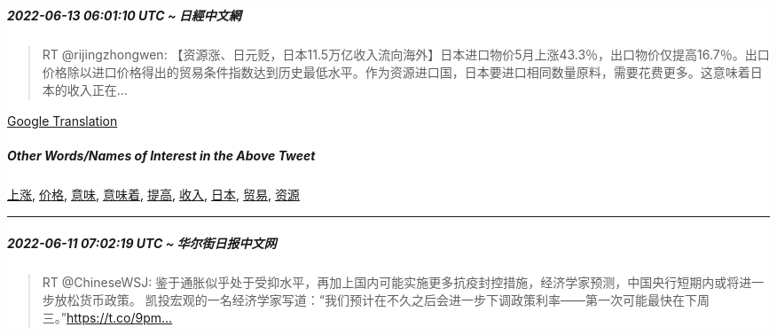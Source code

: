 ##### 2022-06-13 06:01:10 UTC ~ 日經中文網
> RT @rijingzhongwen: 【资源涨、日元贬，日本11.5万亿收入流向海外】日本进口物价5月上涨43.3％，出口物价仅提高16.7％。出口价格除以进口价格得出的贸易条件指数达到历史最低水平。作为资源进口国，日本要进口相同数量原料，需要花费更多。这意味着日本的收入正在…

[Google Translation](https://translate.google.com/?hi=en&tab=TT&sl=zh-CN&tl=en&op=translate&text=RT+%40rijingzhongwen%3A+%E3%80%90%E8%B5%84%E6%BA%90%E6%B6%A8%E3%80%81%E6%97%A5%E5%85%83%E8%B4%AC%EF%BC%8C%E6%97%A5%E6%9C%AC11.5%E4%B8%87%E4%BA%BF%E6%94%B6%E5%85%A5%E6%B5%81%E5%90%91%E6%B5%B7%E5%A4%96%E3%80%91%E6%97%A5%E6%9C%AC%E8%BF%9B%E5%8F%A3%E7%89%A9%E4%BB%B75%E6%9C%88%E4%B8%8A%E6%B6%A843.3%EF%BC%85%EF%BC%8C%E5%87%BA%E5%8F%A3%E7%89%A9%E4%BB%B7%E4%BB%85%E6%8F%90%E9%AB%9816.7%EF%BC%85%E3%80%82%E5%87%BA%E5%8F%A3%E4%BB%B7%E6%A0%BC%E9%99%A4%E4%BB%A5%E8%BF%9B%E5%8F%A3%E4%BB%B7%E6%A0%BC%E5%BE%97%E5%87%BA%E7%9A%84%E8%B4%B8%E6%98%93%E6%9D%A1%E4%BB%B6%E6%8C%87%E6%95%B0%E8%BE%BE%E5%88%B0%E5%8E%86%E5%8F%B2%E6%9C%80%E4%BD%8E%E6%B0%B4%E5%B9%B3%E3%80%82%E4%BD%9C%E4%B8%BA%E8%B5%84%E6%BA%90%E8%BF%9B%E5%8F%A3%E5%9B%BD%EF%BC%8C%E6%97%A5%E6%9C%AC%E8%A6%81%E8%BF%9B%E5%8F%A3%E7%9B%B8%E5%90%8C%E6%95%B0%E9%87%8F%E5%8E%9F%E6%96%99%EF%BC%8C%E9%9C%80%E8%A6%81%E8%8A%B1%E8%B4%B9%E6%9B%B4%E5%A4%9A%E3%80%82%E8%BF%99%E6%84%8F%E5%91%B3%E7%9D%80%E6%97%A5%E6%9C%AC%E7%9A%84%E6%94%B6%E5%85%A5%E6%AD%A3%E5%9C%A8%E2%80%A6)
##### Other Words/Names of Interest in the Above Tweet
[上涨](上涨.md), [价格](价格.md), [意味](意味.md), [意味着](意味着.md), [提高](提高.md), [收入](收入.md), [日本](日本.md), [贸易](贸易.md), [资源](资源.md)
___
##### 2022-06-11 07:02:19 UTC ~ 华尔街日报中文网
> RT @ChineseWSJ: 鉴于通胀似乎处于受抑水平，再加上国内可能实施更多抗疫封控措施，经济学家预测，中国央行短期内或将进一步放松货币政策。 凯投宏观的一名经济学家写道：“我们预计在不久之后会进一步下调政策利率——第一次可能最快在下周三。”https://t.co/9pm…

